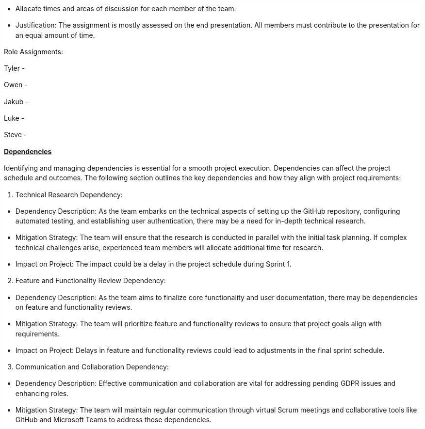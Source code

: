- Allocate times and areas of discussion for each member of the team.

- Justification: The assignment is mostly assessed on the end
  presentation. All members must contribute to the presentation for an
  equal amount of time.

Role Assignments:

Tyler -

Owen -

Jakub -

Luke -

Steve -

**<u>Dependencies</u>**

Identifying and managing dependencies is essential for a smooth project
execution. Dependencies can affect the project schedule and outcomes.
The following section outlines the key dependencies and how they align
with project requirements:

1.  Technical Research Dependency:

- Dependency Description: As the team embarks on the technical aspects
  of setting up the GitHub repository, configuring automated testing,
  and establishing user authentication, there may be a need for in-depth
  technical research.

- Mitigation Strategy: The team will ensure that the research is
  conducted in parallel with the initial task planning. If complex
  technical challenges arise, experienced team members will allocate
  additional time for research.

- Impact on Project: The impact could be a delay in the project schedule
  during Sprint 1.

2.  Feature and Functionality Review Dependency:

- Dependency Description: As the team aims to finalize core
  functionality and user documentation, there may be dependencies on
  feature and functionality reviews.

- Mitigation Strategy: The team will prioritize feature and
  functionality reviews to ensure that project goals align with
  requirements.

- Impact on Project: Delays in feature and functionality reviews could
  lead to adjustments in the final sprint schedule.

3.  Communication and Collaboration Dependency:

- Dependency Description: Effective communication and collaboration are
  vital for addressing pending GDPR issues and enhancing roles.

- Mitigation Strategy: The team will maintain regular communication
  through virtual Scrum meetings and collaborative tools like GitHub and
  Microsoft Teams to address these dependencies.
